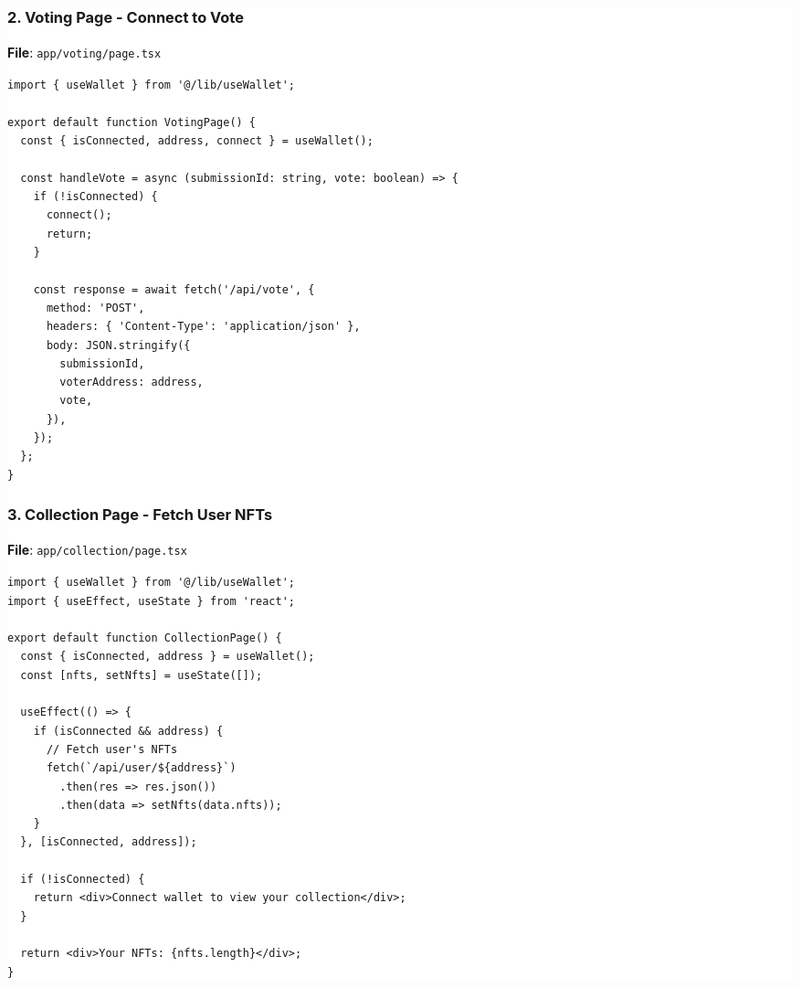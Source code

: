 ### 2. Voting Page - Connect to Vote
**File**: `app/voting/page.tsx`

```tsx
import { useWallet } from '@/lib/useWallet';

export default function VotingPage() {
  const { isConnected, address, connect } = useWallet();

  const handleVote = async (submissionId: string, vote: boolean) => {
    if (!isConnected) {
      connect();
      return;
    }

    const response = await fetch('/api/vote', {
      method: 'POST',
      headers: { 'Content-Type': 'application/json' },
      body: JSON.stringify({
        submissionId,
        voterAddress: address,
        vote,
      }),
    });
  };
}
```

### 3. Collection Page - Fetch User NFTs
**File**: `app/collection/page.tsx`

```tsx
import { useWallet } from '@/lib/useWallet';
import { useEffect, useState } from 'react';

export default function CollectionPage() {
  const { isConnected, address } = useWallet();
  const [nfts, setNfts] = useState([]);

  useEffect(() => {
    if (isConnected && address) {
      // Fetch user's NFTs
      fetch(`/api/user/${address}`)
        .then(res => res.json())
        .then(data => setNfts(data.nfts));
    }
  }, [isConnected, address]);

  if (!isConnected) {
    return <div>Connect wallet to view your collection</div>;
  }

  return <div>Your NFTs: {nfts.length}</div>;
}
```
